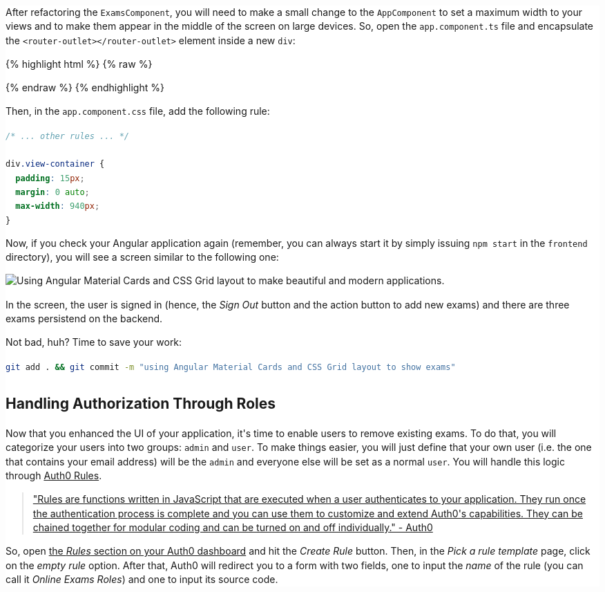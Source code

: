 After refactoring the `ExamsComponent`, you will need to make a small change to the `AppComponent` to set a maximum width to your views and to make them appear in the middle of the screen on large devices. So, open the `app.component.ts` file and encapsulate the `<router-outlet></router-outlet>` element inside a new `div`:

{% highlight html %}
{% raw %}
<div class="view-container">
  <router-outlet></router-outlet>
</div>
{% endraw %}
{% endhighlight %}

Then, in the `app.component.css` file, add the following rule:

```css
/* ... other rules ... */

div.view-container {
  padding: 15px;
  margin: 0 auto;
  max-width: 940px;
}
```

Now, if you check your Angular application again (remember, you can always start it by simply issuing `npm start` in the `frontend` directory), you will see a screen similar to the following one:

![Using Angular Material Cards and CSS Grid layout to make beautiful and modern applications.](https://cdn.auth0.com/blog/flask-angular/exams-list.png)

In the screen, the user is signed in (hence, the _Sign Out_ button and the action button to add new exams) and there are three exams persistend on the backend.

Not bad, huh? Time to save your work:

```bash
git add . && git commit -m "using Angular Material Cards and CSS Grid layout to show exams"
```

## Handling Authorization Through Roles

Now that you enhanced the UI of your application, it's time to enable users to remove existing exams. To do that, you will categorize your users into two groups: `admin` and `user`. To make things easier, you will just define that your own user (i.e. the one that contains your email address) will be the `admin` and everyone else will be set as a normal `user`. You will handle this logic through [Auth0 Rules](https://auth0.com/docs/rules/current).

> ["Rules are functions written in JavaScript that are executed when a user authenticates to your application. They run once the authentication process is complete and you can use them to customize and extend Auth0's capabilities. They can be chained together for modular coding and can be turned on and off individually." - Auth0](https://auth0.com/docs/rules/current)

So, open [the _Rules_ section on your Auth0 dashboard](https://manage.auth0.com/#/rules) and hit the _Create Rule_ button. Then, in the _Pick a rule template_ page, click on the _empty rule_ option. After that, Auth0 will redirect you to a form with two fields, one to input the _name_ of the rule (you can call it _Online Exams Roles_) and one to input its source code.
